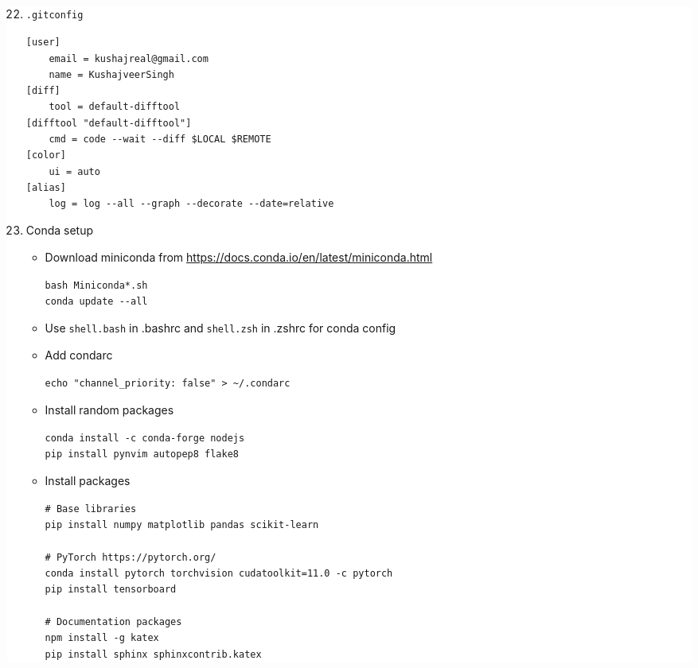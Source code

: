 
22. `.gitconfig`

    ```
    [user]
        email = kushajreal@gmail.com
        name = KushajveerSingh
    [diff]
        tool = default-difftool
    [difftool "default-difftool"]
        cmd = code --wait --diff $LOCAL $REMOTE
    [color]
        ui = auto
    [alias]
        log = log --all --graph --decorate --date=relative
    ```

23. Conda setup

    * Download miniconda from https://docs.conda.io/en/latest/miniconda.html

        ```
        bash Miniconda*.sh
        conda update --all
        ```

    * Use `shell.bash` in .bashrc and `shell.zsh` in .zshrc for conda config
    * Add condarc

        ```
        echo "channel_priority: false" > ~/.condarc
        ```
    * Install random packages

        ```
        conda install -c conda-forge nodejs
        pip install pynvim autopep8 flake8
        ```
    * Install packages

        ```
        # Base libraries
        pip install numpy matplotlib pandas scikit-learn

        # PyTorch https://pytorch.org/
        conda install pytorch torchvision cudatoolkit=11.0 -c pytorch
        pip install tensorboard

        # Documentation packages
        npm install -g katex
        pip install sphinx sphinxcontrib.katex
